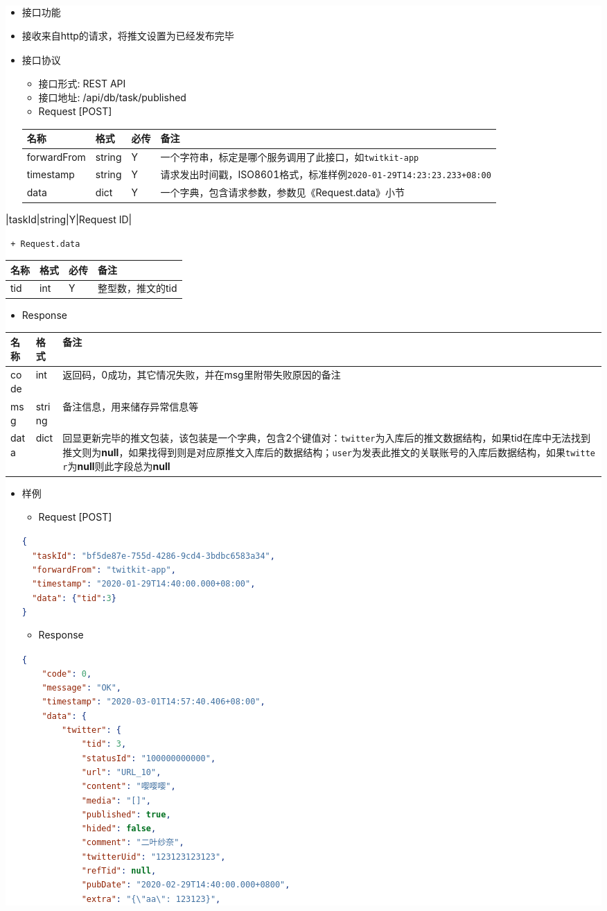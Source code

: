 - 接口功能
	
+ 接收来自http的请求，将推文设置为已经发布完毕
	
- 接口协议
	+ 接口形式: REST API
	+ 接口地址: /api/db/task/published
	+ Request [POST]
	
	|名称|格式|必传|备注|
  |:--|:--|:--|:--|
  |forwardFrom|string|Y|一个字符串，标定是哪个服务调用了此接口，如`twitkit-app`|
  |timestamp|string|Y|请求发出时间戳，ISO8601格式，标准样例`2020-01-29T14:23:23.233+08:00`|
  |data|dict|Y|一个字典，包含请求参数，参数见《Request.data》小节|
|taskId|string|Y|Request ID|
  
	 + Request.data
	
  |名称|格式|必传|备注|
  |:--|:--|:--|:--|
|tid|int|Y|整型数，推文的tid|
  
 + Response
  
  |名称|格式|备注|
  |:--|:--|:--|
  |code|int|返回码，0成功，其它情况失败，并在msg里附带失败原因的备注|
  |msg|string|备注信息，用来储存异常信息等|
  |data|dict|回显更新完毕的推文包装，该包装是一个字典，包含2个键值对：`twitter`为入库后的推文数据结构，如果tid在库中无法找到推文则为**null**，如果找得到则是对应原推文入库后的数据结构；`user`为发表此推文的关联账号的入库后数据结构，如果`twitter`为**null**则此字段总为**null**|


- 样例
	+ Request [POST]
	
	```json
	{
	  "taskId": "bf5de87e-755d-4286-9cd4-3bdbc6583a34",
	  "forwardFrom": "twitkit-app",
	  "timestamp": "2020-01-29T14:40:00.000+08:00",
	  "data": {"tid":3}
	}
	```
	
	+ Response
	
	```json
	{
	    "code": 0,
	    "message": "OK",
	    "timestamp": "2020-03-01T14:57:40.406+08:00",
	    "data": {
	        "twitter": {
	            "tid": 3,
	            "statusId": "100000000000",
	            "url": "URL_10",
	            "content": "嘤嘤嘤",
	            "media": "[]",
	            "published": true,
	            "hided": false,
	            "comment": "二叶纱奈",
	            "twitterUid": "123123123123",
	            "refTid": null,
	            "pubDate": "2020-02-29T14:40:00.000+0800",
	            "extra": "{\"aa\": 123123}",